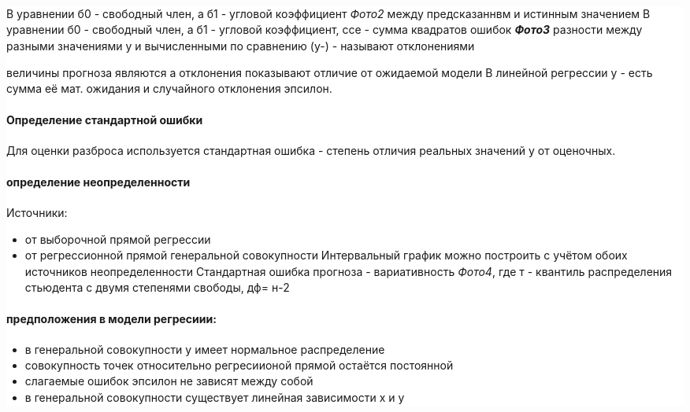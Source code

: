 В уравнении б0 - свободный член, а б1 - угловой коэффициент 
*Фото2* между предсказаннвм и истинным значением 
В уравнении б0 - свободный член, а б1 - угловой коэффициент, ссе - сумма квадратов ошибок
***Фото3*** разности между разными значениями y и вычисленными по сравнению (y-) - называют отклонениями

величины прогноза являются 
а отклонения показывают отличие от ожидаемой модели 
В линейной регрессии y - есть сумма её мат. ожидания и случайного отклонения эпсилон. 
#### Определение стандартной ошибки 
Для оценки разброса используется стандартная ошибка - степень отличия реальных значений y от оценочных. 
#### определение неопределенности
Источники: 
- от выборочной прямой регрессии
- от регрессионной прямой генеральной совокупности 
Интервальный график можно построить с учётом обоих источников неопределенности
Стандартная ошибка прогноза - вариативность
*Фото4*, где т - квантиль распределения стьюдента с двумя степенями свободы, дф= н-2
#### предположения в модели регресиии:
- в генеральной совокупности у имеет нормальное распределение
- совокупность точек относительно регресиионой прямой остаётся постоянной
- слагаемые ошибок эпсилон не зависят между собой
- в генеральной совокупности существует линейная зависимости х и у
